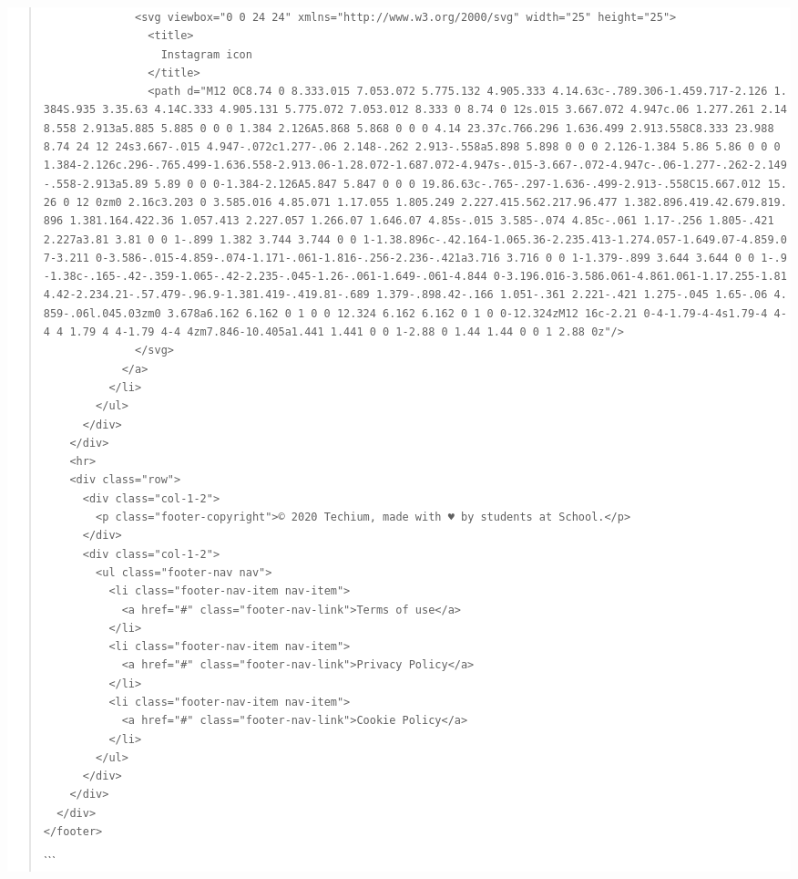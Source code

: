 >                   <svg viewbox="0 0 24 24" xmlns="http://www.w3.org/2000/svg" width="25" height="25">
>                     <title>
>                       Instagram icon
>                     </title>
>                     <path d="M12 0C8.74 0 8.333.015 7.053.072 5.775.132 4.905.333 4.14.63c-.789.306-1.459.717-2.126 1.384S.935 3.35.63 4.14C.333 4.905.131 5.775.072 7.053.012 8.333 0 8.74 0 12s.015 3.667.072 4.947c.06 1.277.261 2.148.558 2.913a5.885 5.885 0 0 0 1.384 2.126A5.868 5.868 0 0 0 4.14 23.37c.766.296 1.636.499 2.913.558C8.333 23.988 8.74 24 12 24s3.667-.015 4.947-.072c1.277-.06 2.148-.262 2.913-.558a5.898 5.898 0 0 0 2.126-1.384 5.86 5.86 0 0 0 1.384-2.126c.296-.765.499-1.636.558-2.913.06-1.28.072-1.687.072-4.947s-.015-3.667-.072-4.947c-.06-1.277-.262-2.149-.558-2.913a5.89 5.89 0 0 0-1.384-2.126A5.847 5.847 0 0 0 19.86.63c-.765-.297-1.636-.499-2.913-.558C15.667.012 15.26 0 12 0zm0 2.16c3.203 0 3.585.016 4.85.071 1.17.055 1.805.249 2.227.415.562.217.96.477 1.382.896.419.42.679.819.896 1.381.164.422.36 1.057.413 2.227.057 1.266.07 1.646.07 4.85s-.015 3.585-.074 4.85c-.061 1.17-.256 1.805-.421 2.227a3.81 3.81 0 0 1-.899 1.382 3.744 3.744 0 0 1-1.38.896c-.42.164-1.065.36-2.235.413-1.274.057-1.649.07-4.859.07-3.211 0-3.586-.015-4.859-.074-1.171-.061-1.816-.256-2.236-.421a3.716 3.716 0 0 1-1.379-.899 3.644 3.644 0 0 1-.9-1.38c-.165-.42-.359-1.065-.42-2.235-.045-1.26-.061-1.649-.061-4.844 0-3.196.016-3.586.061-4.861.061-1.17.255-1.814.42-2.234.21-.57.479-.96.9-1.381.419-.419.81-.689 1.379-.898.42-.166 1.051-.361 2.221-.421 1.275-.045 1.65-.06 4.859-.06l.045.03zm0 3.678a6.162 6.162 0 1 0 0 12.324 6.162 6.162 0 1 0 0-12.324zM12 16c-2.21 0-4-1.79-4-4s1.79-4 4-4 4 1.79 4 4-1.79 4-4 4zm7.846-10.405a1.441 1.441 0 0 1-2.88 0 1.44 1.44 0 0 1 2.88 0z"/>
>                   </svg>
>                 </a>
>               </li>
>             </ul>
>           </div>
>         </div>
>         <hr>
>         <div class="row">
>           <div class="col-1-2">
>             <p class="footer-copyright">© 2020 Techium, made with ♥ by students at School.</p>
>           </div>
>           <div class="col-1-2">
>             <ul class="footer-nav nav">
>               <li class="footer-nav-item nav-item">
>                 <a href="#" class="footer-nav-link">Terms of use</a>
>               </li>
>               <li class="footer-nav-item nav-item">
>                 <a href="#" class="footer-nav-link">Privacy Policy</a>
>               </li>
>               <li class="footer-nav-item nav-item">
>                 <a href="#" class="footer-nav-link">Cookie Policy</a>
>               </li>
>             </ul>
>           </div>
>         </div>
>       </div>
>     </footer>
>   </body>
> </html>
> ```
```
```
